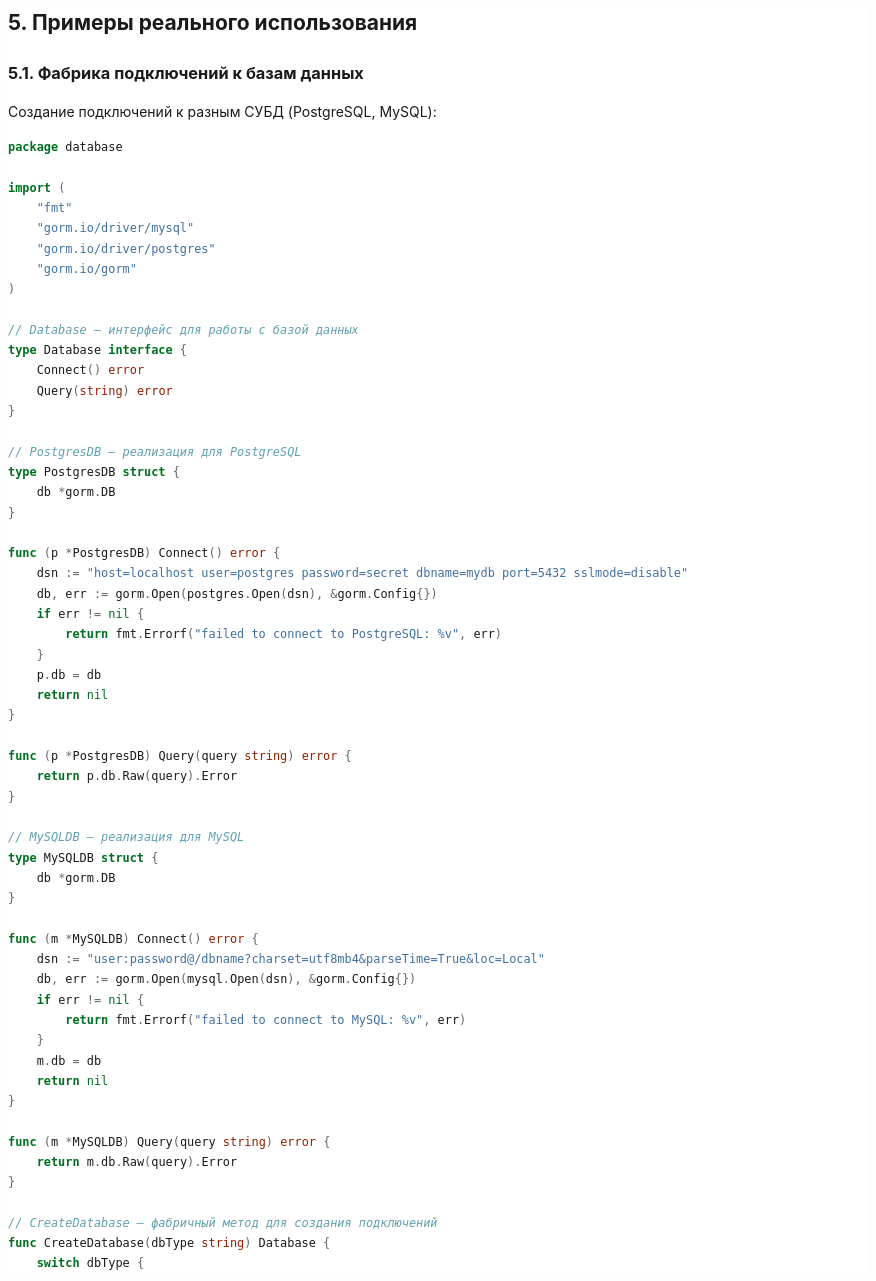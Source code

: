 
## 5. Примеры реального использования

### 5.1. Фабрика подключений к базам данных
Создание подключений к разным СУБД (PostgreSQL, MySQL):

```go
package database

import (
    "fmt"
    "gorm.io/driver/mysql"
    "gorm.io/driver/postgres"
    "gorm.io/gorm"
)

// Database — интерфейс для работы с базой данных
type Database interface {
    Connect() error
    Query(string) error
}

// PostgresDB — реализация для PostgreSQL
type PostgresDB struct {
    db *gorm.DB
}

func (p *PostgresDB) Connect() error {
    dsn := "host=localhost user=postgres password=secret dbname=mydb port=5432 sslmode=disable"
    db, err := gorm.Open(postgres.Open(dsn), &gorm.Config{})
    if err != nil {
        return fmt.Errorf("failed to connect to PostgreSQL: %v", err)
    }
    p.db = db
    return nil
}

func (p *PostgresDB) Query(query string) error {
    return p.db.Raw(query).Error
}

// MySQLDB — реализация для MySQL
type MySQLDB struct {
    db *gorm.DB
}

func (m *MySQLDB) Connect() error {
    dsn := "user:password@/dbname?charset=utf8mb4&parseTime=True&loc=Local"
    db, err := gorm.Open(mysql.Open(dsn), &gorm.Config{})
    if err != nil {
        return fmt.Errorf("failed to connect to MySQL: %v", err)
    }
    m.db = db
    return nil
}

func (m *MySQLDB) Query(query string) error {
    return m.db.Raw(query).Error
}

// CreateDatabase — фабричный метод для создания подключений
func CreateDatabase(dbType string) Database {
    switch dbType {
```
